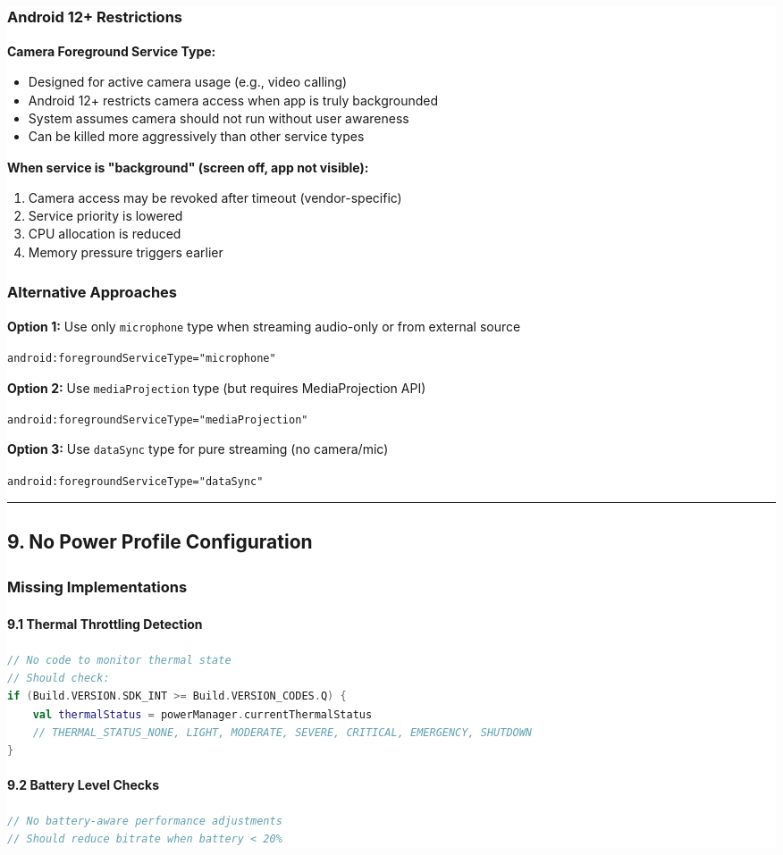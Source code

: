 ### Android 12+ Restrictions

**Camera Foreground Service Type:**

- Designed for active camera usage (e.g., video calling)
- Android 12+ restricts camera access when app is truly backgrounded
- System assumes camera should not run without user awareness
- Can be killed more aggressively than other service types

**When service is "background" (screen off, app not visible):**

1. Camera access may be revoked after timeout (vendor-specific)
2. Service priority is lowered
3. CPU allocation is reduced
4. Memory pressure triggers earlier

### Alternative Approaches

**Option 1:** Use only `microphone` type when streaming audio-only or from external source

```xml
android:foregroundServiceType="microphone"
```

**Option 2:** Use `mediaProjection` type (but requires MediaProjection API)

```xml
android:foregroundServiceType="mediaProjection"
```

**Option 3:** Use `dataSync` type for pure streaming (no camera/mic)

```xml
android:foregroundServiceType="dataSync"
```

---

## 9. No Power Profile Configuration

### Missing Implementations

#### 9.1 Thermal Throttling Detection

```kotlin
// No code to monitor thermal state
// Should check:
if (Build.VERSION.SDK_INT >= Build.VERSION_CODES.Q) {
    val thermalStatus = powerManager.currentThermalStatus
    // THERMAL_STATUS_NONE, LIGHT, MODERATE, SEVERE, CRITICAL, EMERGENCY, SHUTDOWN
}
```

#### 9.2 Battery Level Checks

```kotlin
// No battery-aware performance adjustments
// Should reduce bitrate when battery < 20%
```
